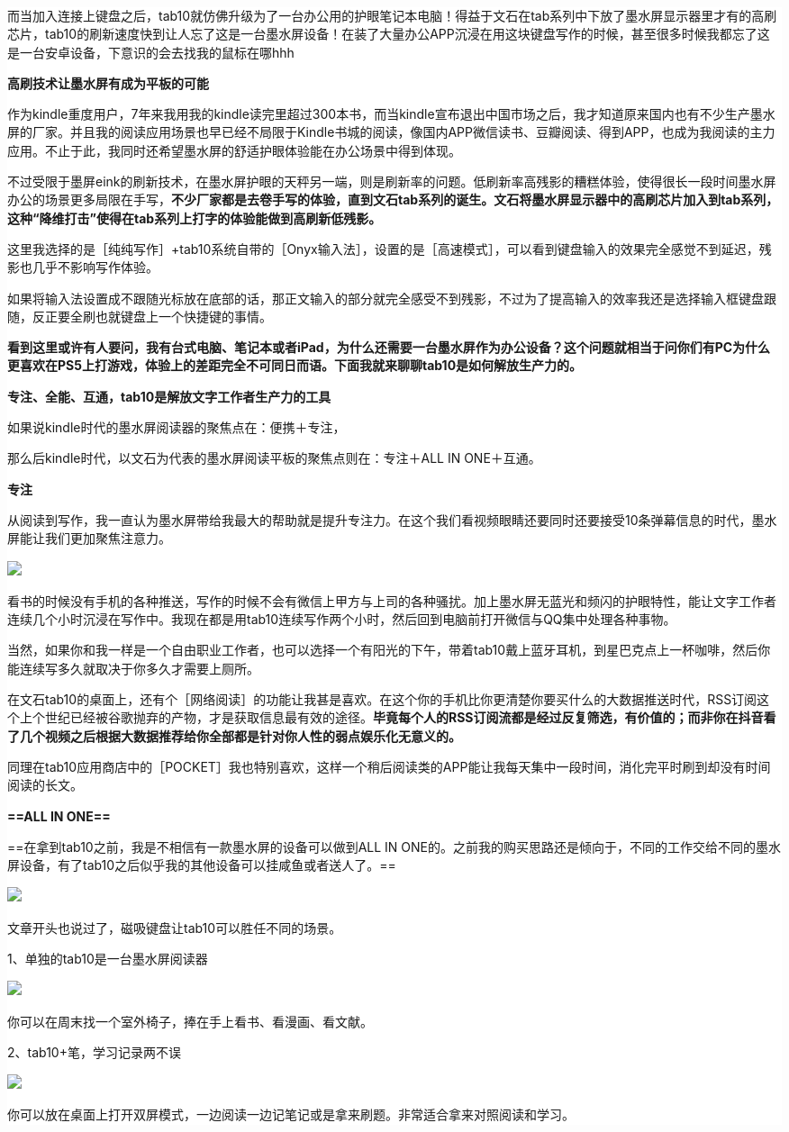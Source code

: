 而当加入连接上键盘之后，tab10就仿佛升级为了一台办公用的护眼笔记本电脑！得益于文石在tab系列中下放了墨水屏显示器里才有的高刷芯片，tab10的刷新速度快到让人忘了这是一台墨水屏设备！在装了大量办公APP沉浸在用这块键盘写作的时候，甚至很多时候我都忘了这是一台安卓设备，下意识的会去找我的鼠标在哪hhh

**高刷技术让墨水屏有成为平板的可能**

作为kindle重度用户，7年来我用我的kindle读完里超过300本书，而当kindle宣布退出中国市场之后，我才知道原来国内也有不少生产墨水屏的厂家。并且我的阅读应用场景也早已经不局限于Kindle书城的阅读，像国内APP微信读书、豆瓣阅读、得到APP，也成为我阅读的主力应用。不止于此，我同时还希望墨水屏的舒适护眼体验能在办公场景中得到体现。

不过受限于墨屏eink的刷新技术，在墨水屏护眼的天秤另一端，则是刷新率的问题。低刷新率高残影的糟糕体验，使得很长一段时间墨水屏办公的场景更多局限在手写，**不少厂家都是去卷手写的体验，直到文石tab系列的诞生。文石将墨水屏显示器中的高刷芯片加入到tab系列，这种“降维打击”使得在tab系列上打字的体验能做到高刷新低残影。**

这里我选择的是［纯纯写作］+tab10系统自带的［Onyx输入法］，设置的是［高速模式］，可以看到键盘输入的效果完全感觉不到延迟，残影也几乎不影响写作体验。

如果将输入法设置成不跟随光标放在底部的话，那正文输入的部分就完全感受不到残影，不过为了提高输入的效率我还是选择输入框键盘跟随，反正要全刷也就键盘上一个快捷键的事情。

**看到这里或许有人要问，我有台式电脑、笔记本或者iPad，为什么还需要一台墨水屏作为办公设备？这个问题就相当于问你们有PC为什么更喜欢在PS5上打游戏，体验上的差距完全不可同日而语。下面我就来聊聊tab10是如何解放生产力的。**

**专注、全能、互通，tab10是解放文字工作者生产力的工具**

如果说kindle时代的墨水屏阅读器的聚焦点在：便携＋专注，

那么后kindle时代，以文石为代表的墨水屏阅读平板的聚焦点则在：专注＋ALL IN ONE＋互通。

**专注**

从阅读到写作，我一直认为墨水屏带给我最大的帮助就是提升专注力。在这个我们看视频眼睛还要同时还要接受10条弹幕信息的时代，墨水屏能让我们更加聚焦注意力。

![](https://proxy-prod.omnivore-image-cache.app/0x0,syVARNYyS0vXjvi5bYDtjz5w5sshfzNdQ5yns-oeCLTw/https://cdn.sspai.com/2022/12/07/14f0a9c70765544e1d7f4641fa9fbf7b.jpg)

看书的时候没有手机的各种推送，写作的时候不会有微信上甲方与上司的各种骚扰。加上墨水屏无蓝光和频闪的护眼特性，能让文字工作者连续几个小时沉浸在写作中。我现在都是用tab10连续写作两个小时，然后回到电脑前打开微信与QQ集中处理各种事物。

当然，如果你和我一样是一个自由职业工作者，也可以选择一个有阳光的下午，带着tab10戴上蓝牙耳机，到星巴克点上一杯咖啡，然后你能连续写多久就取决于你多久才需要上厕所。

在文石tab10的桌面上，还有个［网络阅读］的功能让我甚是喜欢。在这个你的手机比你更清楚你要买什么的大数据推送时代，RSS订阅这个上个世纪已经被谷歌抛弃的产物，才是获取信息最有效的途径。**毕竟每个人的RSS订阅流都是经过反复筛选，有价值的；而非你在抖音看了几个视频之后根据大数据推荐给你全部都是针对你人性的弱点娱乐化无意义的。**

同理在tab10应用商店中的［POCKET］我也特别喜欢，这样一个稍后阅读类的APP能让我每天集中一段时间，消化完平时刷到却没有时间阅读的长文。

**==ALL IN ONE==**

==在拿到tab10之前，我是不相信有一款墨水屏的设备可以做到ALL IN ONE的。之前我的购买思路还是倾向于，不同的工作交给不同的墨水屏设备，有了tab10之后似乎我的其他设备可以挂咸鱼或者送人了。==

![](https://proxy-prod.omnivore-image-cache.app/0x0,sR22J9HzHUoXF_85aCGQLGXiqVRerGom11Yimef6AqOA/https://cdn.sspai.com/2022/12/07/0bb6980b4bd0748703c1d32cafc878e7.png)

文章开头也说过了，磁吸键盘让tab10可以胜任不同的场景。

1、单独的tab10是一台墨水屏阅读器

![](https://proxy-prod.omnivore-image-cache.app/0x0,stQqV_7KeGc9bO_O3JmEaGuTQ7CY9NF9iBXYlqKL1fjo/https://cdn.sspai.com/2022/12/07/78bd497fa5387971b7ee4f78b1950964.jpg)

你可以在周末找一个室外椅子，捧在手上看书、看漫画、看文献。

2、tab10+笔，学习记录两不误

![](https://proxy-prod.omnivore-image-cache.app/0x0,sbdwUWp2z0G4_5PPtHyFU5Zwy5WccHwhvGHY_rf5lwds/https://cdn.sspai.com/2022/12/07/57bf5bbc3acc22da21331da629373c80.jpg)

你可以放在桌面上打开双屏模式，一边阅读一边记笔记或是拿来刷题。非常适合拿来对照阅读和学习。
